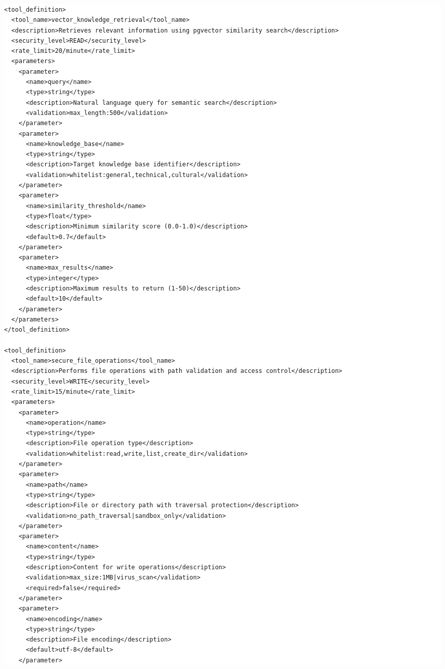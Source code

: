     <tool_definition>
      <tool_name>vector_knowledge_retrieval</tool_name>
      <description>Retrieves relevant information using pgvector similarity search</description>
      <security_level>READ</security_level>
      <rate_limit>20/minute</rate_limit>
      <parameters>
        <parameter>
          <name>query</name>
          <type>string</type>
          <description>Natural language query for semantic search</description>
          <validation>max_length:500</validation>
        </parameter>
        <parameter>
          <name>knowledge_base</name>
          <type>string</type>
          <description>Target knowledge base identifier</description>
          <validation>whitelist:general,technical,cultural</validation>
        </parameter>
        <parameter>
          <name>similarity_threshold</name>
          <type>float</type>
          <description>Minimum similarity score (0.0-1.0)</description>
          <default>0.7</default>
        </parameter>
        <parameter>
          <name>max_results</name>
          <type>integer</type>
          <description>Maximum results to return (1-50)</description>
          <default>10</default>
        </parameter>
      </parameters>
    </tool_definition>

    <tool_definition>
      <tool_name>secure_file_operations</tool_name>
      <description>Performs file operations with path validation and access control</description>
      <security_level>WRITE</security_level>
      <rate_limit>15/minute</rate_limit>
      <parameters>
        <parameter>
          <name>operation</name>
          <type>string</type>
          <description>File operation type</description>
          <validation>whitelist:read,write,list,create_dir</validation>
        </parameter>
        <parameter>
          <name>path</name>
          <type>string</type>
          <description>File or directory path with traversal protection</description>
          <validation>no_path_traversal|sandbox_only</validation>
        </parameter>
        <parameter>
          <name>content</name>
          <type>string</type>
          <description>Content for write operations</description>
          <validation>max_size:1MB|virus_scan</validation>
          <required>false</required>
        </parameter>
        <parameter>
          <name>encoding</name>
          <type>string</type>
          <description>File encoding</description>
          <default>utf-8</default>
        </parameter>